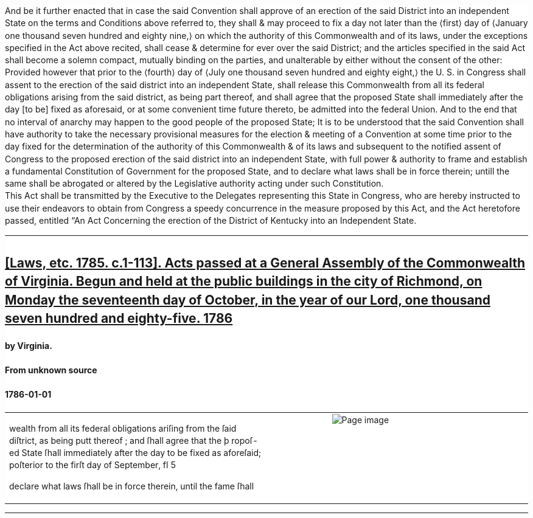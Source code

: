 And be it further enacted that in case the said Convention shall approve of an erection of the said District into an independent State on the terms and Conditions above referred to, they shall &amp; may proceed to fix a day not later than the ⟨first⟩ day of ⟨January one thousand seven hundred and eighty nine,⟩ on which the authority of this Commonwealth and of its laws, under the exceptions specified in the Act above recited, shall cease &amp; determine for ever over the said District; and the articles specified in the said Act shall become a solemn compact, mutually binding on the parties, and unalterable by either without the consent of the other: Provided however that prior to the ⟨fourth⟩ day of ⟨July one thousand seven hundred and eighty eight,⟩ the U. S. in Congress shall assent to the erection of the said district into an independent State, shall release this Commonwealth from all its federal obligations arising from the said district, as being part thereof, and shall agree that the proposed State shall immediately after the day [to be] fixed as aforesaid, or at some convenient time future thereto, be admitted into the federal Union. And to the end that no interval of anarchy may happen to the good people of the proposed State; It is to be understood that the said Convention shall have authority to take the necessary provisional measures for the election &amp; meeting of a Convention at some time prior to the day fixed for the determination of the authority of this Commonwealth &amp; of its laws and subsequent to the notified assent of Congress to the proposed erection of the said district into an independent State, with full power &amp; authority to frame and establish a fundamental Constitution of Government for the proposed State, and to declare what laws shall be in force therein; untill the same shall be abrogated or altered by the Legislative authority acting under such Constitution.  
This Act shall be transmitted by the Executive to the Delegates representing this State in Congress, who are hereby instructed to use their endeavors to obtain from Congress a speedy concurrence in the measure proposed by this Act, and the Act heretofore passed, entitled “An Act Concerning the erection of the District of Kentucky into an Independent State.
</td></tr></table>

---

## [[Laws, etc. 1785. c.1-113]. Acts passed at a General Assembly of the Commonwealth of Virginia. Begun and held at the public buildings in the city of Richmond, on Monday the seventeenth day of October, in the year of our Lord, one thousand seven hundred and eighty-five.  1786](https://archive.org/details/bim_eighteenth-century_laws-etc-1785-c1-11_virginia_1786/page/n12/mode/1up?view=theater)

#### by Virginia.

#### From unknown source

#### 1786-01-01

<table style="width: 100%;"><tr><td style="width: 50%">

  
wealth from all its federal obligations ariſing from the ſaid diſtrict, as being putt thereof ; and ſhall agree that the þ ropoſ-  
ed State ſhall immediately after the day to be fixed as aforeſaid; poſterior to the firſt day of September, fl 5  
  
declare what laws ſhall be in force therein, until the fame ſhall
</td><td style="width: 50%; max-height: 75%; margin: auto; display: block;">
<img alt="Page image" src="https://iiif.archive.org/image/iiif/2/bim_eighteenth-century_laws-etc-1785-c1-11_virginia_1786%2Fbim_eighteenth-century_laws-etc-1785-c1-11_virginia_1786_jp2.zip%2Fbim_eighteenth-century_laws-etc-1785-c1-11_virginia_1786_jp2%2Fbim_eighteenth-century_laws-etc-1785-c1-11_virginia_1786_0012.jp2/pct:7.850052246603971,66.11570247933884,79.37565308254963,8.831168831168831/!600,600/0/default.jpg"/>
</td>
</tr></table>

---
